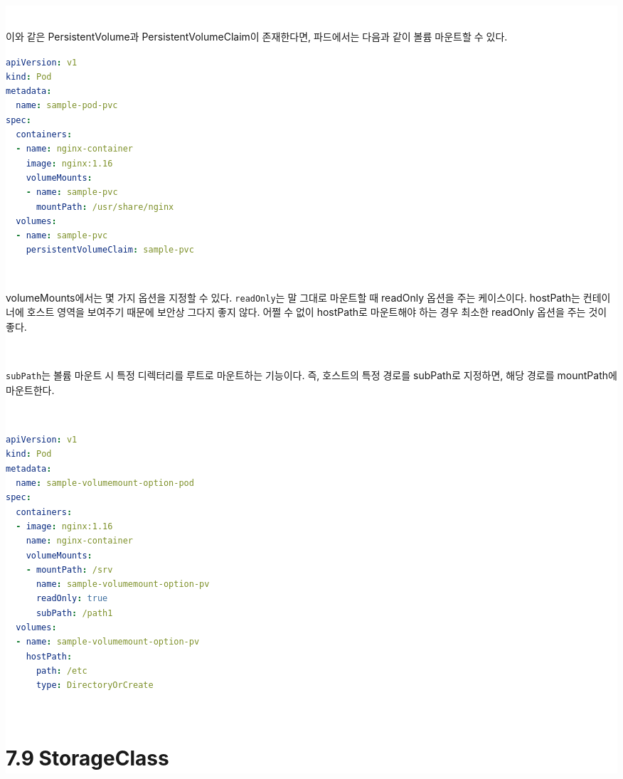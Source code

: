 </br>

이와 같은 PersistentVolume과 PersistentVolumeClaim이 존재한다면, 파드에서는 다음과 같이 볼륨 마운트할 수 있다.

```yaml
apiVersion: v1
kind: Pod
metadata:
  name: sample-pod-pvc
spec:
  containers:
  - name: nginx-container
    image: nginx:1.16
    volumeMounts:
    - name: sample-pvc
      mountPath: /usr/share/nginx
  volumes:
  - name: sample-pvc
    persistentVolumeClaim: sample-pvc
```

</br>

volumeMounts에서는 몇 가지 옵션을 지정할 수 있다. `readOnly`는 말 그대로 마운트할 때 readOnly 옵션을 주는 케이스이다. hostPath는 컨테이너에 호스트 영역을 보여주기 때문에 보안상 그다지 좋지 않다. 어쩔 수 없이 hostPath로 마운트해야 하는 경우 최소한 readOnly 옵션을 주는 것이 좋다.

</br>

`subPath`는 볼륨 마운트 시 특정 디렉터리를 루트로 마운트하는 기능이다. 즉, 호스트의 특정 경로를 subPath로 지정하면, 해당 경로를 mountPath에 마운트한다.

</br>

```yaml
apiVersion: v1
kind: Pod
metadata:
  name: sample-volumemount-option-pod
spec:
  containers:
  - image: nginx:1.16
    name: nginx-container
    volumeMounts:
    - mountPath: /srv
      name: sample-volumemount-option-pv
      readOnly: true
      subPath: /path1
  volumes:
  - name: sample-volumemount-option-pv
    hostPath:
      path: /etc
      type: DirectoryOrCreate
```

</br>

# 7.9 StorageClass
